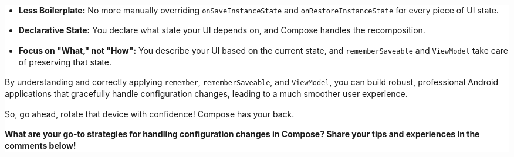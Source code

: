- **Less Boilerplate:** No more manually overriding `onSaveInstanceState` and `onRestoreInstanceState` for every piece of UI state.

- **Declarative State:** You declare what state your UI depends on, and Compose handles the recomposition.

- **Focus on "What," not "How":** You describe your UI based on the current state, and `rememberSaveable` and `ViewModel` take care of preserving that state.


By understanding and correctly applying `remember`, `rememberSaveable`, and `ViewModel`, you can build robust, professional Android applications that gracefully handle configuration changes, leading to a much smoother user experience.

So, go ahead, rotate that device with confidence! Compose has your back.

**What are your go-to strategies for handling configuration changes in Compose? Share your tips and experiences in the comments below!**